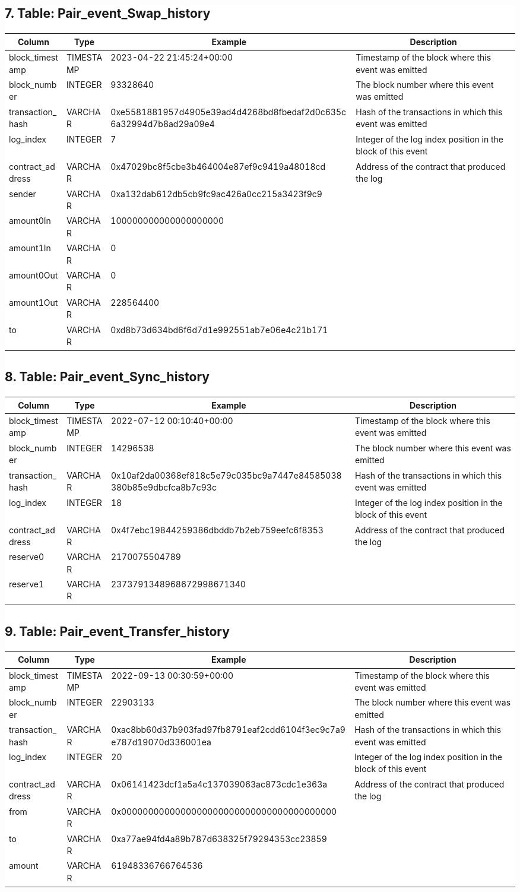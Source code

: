 ## 7. Table: Pair\_event\_Swap\_history

| Column            | Type      | Example                                                            | Description                                                  |
| ----------------- | --------- | ------------------------------------------------------------------ | ------------------------------------------------------------ |
| block\_timestamp  | TIMESTAMP | 2023-04-22 21:45:24+00:00                                          | Timestamp of the block where this event was emitted          |
| block\_number     | INTEGER   | 93328640                                                           | The block number where this event was emitted                |
| transaction\_hash | VARCHAR   | 0xe5581881957d4905e39ad4d4268bd8fbedaf2d0c635c6a32994d7b8ad29a09e4 | Hash of the transactions in which this event was emitted     |
| log\_index        | INTEGER   | 7                                                                  | Integer of the log index position in the block of this event |
| contract\_address | VARCHAR   | 0x47029bc8f5cbe3b464004e87ef9c9419a48018cd                         | Address of the contract that produced the log                |
| sender            | VARCHAR   | 0xa132dab612db5cb9fc9ac426a0cc215a3423f9c9                         |                                                              |
| amount0In         | VARCHAR   | 100000000000000000000                                              |                                                              |
| amount1In         | VARCHAR   | 0                                                                  |                                                              |
| amount0Out        | VARCHAR   | 0                                                                  |                                                              |
| amount1Out        | VARCHAR   | 228564400                                                          |                                                              |
| to                | VARCHAR   | 0xd8b73d634bd6f6d7d1e992551ab7e06e4c21b171                         |                                                              |

## 8. Table: Pair\_event\_Sync\_history

| Column            | Type      | Example                                                            | Description                                                  |
| ----------------- | --------- | ------------------------------------------------------------------ | ------------------------------------------------------------ |
| block\_timestamp  | TIMESTAMP | 2022-07-12 00:10:40+00:00                                          | Timestamp of the block where this event was emitted          |
| block\_number     | INTEGER   | 14296538                                                           | The block number where this event was emitted                |
| transaction\_hash | VARCHAR   | 0x10af2da00368ef818c5e79c035bc9a7447e84585038380b85e9dbcfca8b7c93c | Hash of the transactions in which this event was emitted     |
| log\_index        | INTEGER   | 18                                                                 | Integer of the log index position in the block of this event |
| contract\_address | VARCHAR   | 0x4f7ebc19844259386dbddb7b2eb759eefc6f8353                         | Address of the contract that produced the log                |
| reserve0          | VARCHAR   | 2170075504789                                                      |                                                              |
| reserve1          | VARCHAR   | 2373791348968672998671340                                          |                                                              |

## 9. Table: Pair\_event\_Transfer\_history

| Column            | Type      | Example                                                            | Description                                                  |
| ----------------- | --------- | ------------------------------------------------------------------ | ------------------------------------------------------------ |
| block\_timestamp  | TIMESTAMP | 2022-09-13 00:30:59+00:00                                          | Timestamp of the block where this event was emitted          |
| block\_number     | INTEGER   | 22903133                                                           | The block number where this event was emitted                |
| transaction\_hash | VARCHAR   | 0xac8bb60d37b903fad97fb8791eaf2cdd6104f3ec9c7a9e787d19070d336001ea | Hash of the transactions in which this event was emitted     |
| log\_index        | INTEGER   | 20                                                                 | Integer of the log index position in the block of this event |
| contract\_address | VARCHAR   | 0x06141423dcf1a5a4c137039063ac873cdc1e363a                         | Address of the contract that produced the log                |
| from              | VARCHAR   | 0x0000000000000000000000000000000000000000                         |                                                              |
| to                | VARCHAR   | 0xa77ae94fd4a89b787d638325f79294353cc23859                         |                                                              |
| amount            | VARCHAR   | 61948336766764536                                                  |                                                              |
